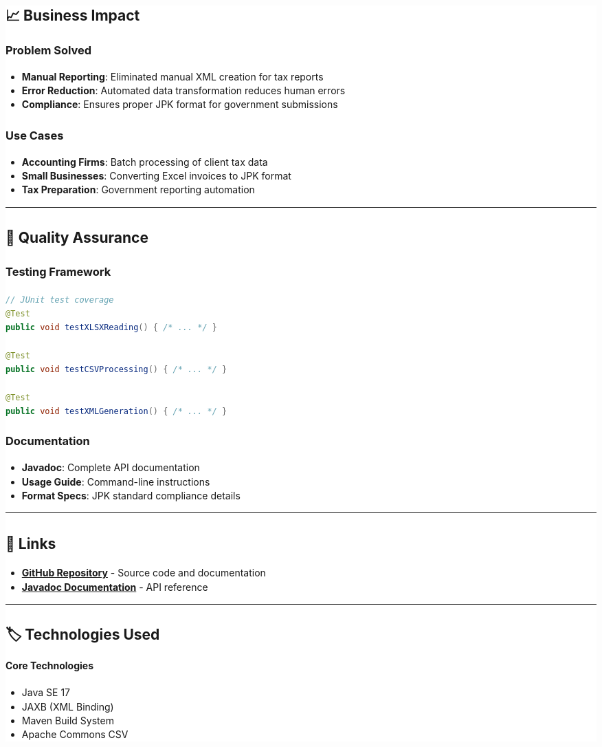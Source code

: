 
## 📈 Business Impact

### **Problem Solved**
- **Manual Reporting**: Eliminated manual XML creation for tax reports
- **Error Reduction**: Automated data transformation reduces human errors
- **Compliance**: Ensures proper JPK format for government submissions

### **Use Cases**
- **Accounting Firms**: Batch processing of client tax data
- **Small Businesses**: Converting Excel invoices to JPK format
- **Tax Preparation**: Government reporting automation

---

## 🧪 Quality Assurance

### **Testing Framework**
```java
// JUnit test coverage
@Test
public void testXLSXReading() { /* ... */ }

@Test  
public void testCSVProcessing() { /* ... */ }

@Test
public void testXMLGeneration() { /* ... */ }
```

### **Documentation**
- **Javadoc**: Complete API documentation
- **Usage Guide**: Command-line instructions
- **Format Specs**: JPK standard compliance details

---

## 🔗 Links

- **[GitHub Repository](https://github.com/mstrzezon/generator_jpk)** - Source code and documentation
- **[Javadoc Documentation](https://github.com/mstrzezon/generator_jpk/tree/main/javadoc)** - API reference

---

## 🏷️ Technologies Used

<div class="tech-showcase">
  <div class="tech-category">
    <h4>Core Technologies</h4>
    <ul>
      <li>Java SE 17</li>
      <li>JAXB (XML Binding)</li>
      <li>Maven Build System</li>
      <li>Apache Commons CSV</li>
    </ul>
  </div>
  